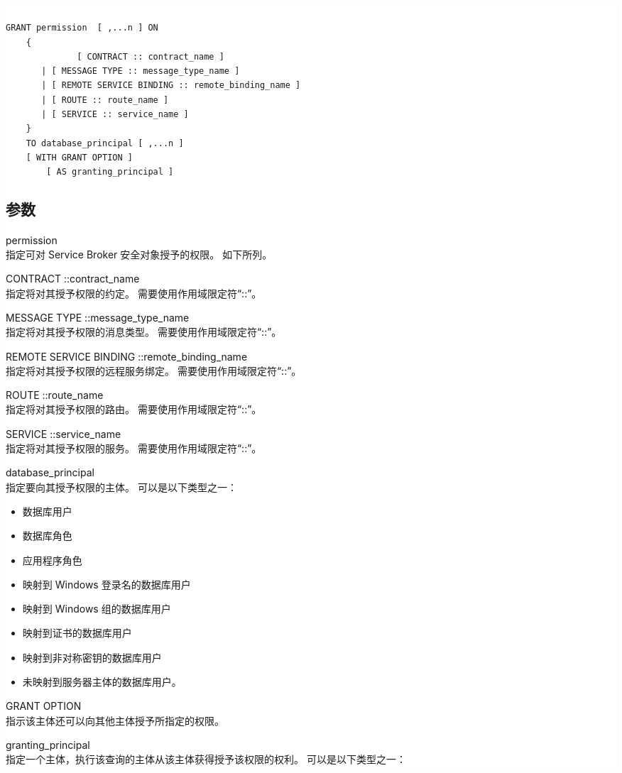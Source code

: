 ```  
  
GRANT permission  [ ,...n ] ON  
    {    
              [ CONTRACT :: contract_name ]   
       | [ MESSAGE TYPE :: message_type_name ]    
       | [ REMOTE SERVICE BINDING :: remote_binding_name ]    
       | [ ROUTE :: route_name ]   
       | [ SERVICE :: service_name ]      
    }  
    TO database_principal [ ,...n ]   
    [ WITH GRANT OPTION ]  
        [ AS granting_principal ]  
```  
  
## <a name="arguments"></a>参数  
 permission  
 指定可对 Service Broker 安全对象授予的权限。  如下所列。  
  
 CONTRACT ::contract_name  
 指定将对其授予权限的约定。 需要使用作用域限定符“::”。  
  
 MESSAGE TYPE ::message_type_name  
 指定将对其授予权限的消息类型。 需要使用作用域限定符“::”。  
  
 REMOTE SERVICE BINDING ::remote_binding_name  
 指定将对其授予权限的远程服务绑定。 需要使用作用域限定符“::”。  
  
 ROUTE ::route_name  
 指定将对其授予权限的路由。 需要使用作用域限定符“::”。  
  
 SERVICE ::service_name  
 指定将对其授予权限的服务。 需要使用作用域限定符“::”。  
  
 database_principal  
 指定要向其授予权限的主体。 可以是以下类型之一：  
  
-   数据库用户  
  
-   数据库角色  
  
-   应用程序角色  
  
-   映射到 Windows 登录名的数据库用户  
  
-   映射到 Windows 组的数据库用户  
  
-   映射到证书的数据库用户  
  
-   映射到非对称密钥的数据库用户  
  
-   未映射到服务器主体的数据库用户。  
  
 GRANT OPTION  
 指示该主体还可以向其他主体授予所指定的权限。  
  
 granting_principal  
 指定一个主体，执行该查询的主体从该主体获得授予该权限的权利。 可以是以下类型之一：  
  